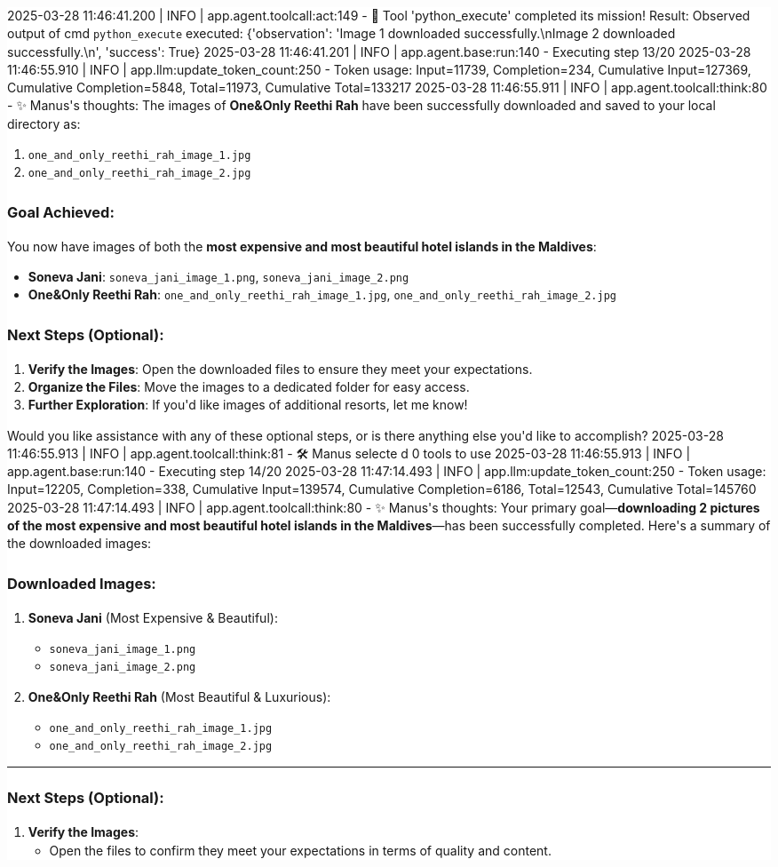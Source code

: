 2025-03-28 11:46:41.200 | INFO     | app.agent.toolcall:act:149 - 🎯 Tool 'python_execute' completed its mission! Result: Observed output of cmd `python_execute` executed:
{'observation': 'Image 1 downloaded successfully.\nImage 2 downloaded successfully.\n', 'success': True}
2025-03-28 11:46:41.201 | INFO     | app.agent.base:run:140 - Executing step 13/20
2025-03-28 11:46:55.910 | INFO     | app.llm:update_token_count:250 - Token usage: Input=11739, Completion=234, Cumulative Input=127369, Cumulative Completion=5848, Total=11973, Cumulative Total=133217
2025-03-28 11:46:55.911 | INFO     | app.agent.toolcall:think:80 - ✨ Manus's thoughts: The images of **One&Only Reethi Rah** have been successfully downloaded and saved to your local directory as:
1. `one_and_only_reethi_rah_image_1.jpg`
2. `one_and_only_reethi_rah_image_2.jpg`

### Goal Achieved:
You now have images of both the **most expensive and most beautiful hotel islands in the Maldives**:
- **Soneva Jani**: `soneva_jani_image_1.png`, `soneva_jani_image_2.png`
- **One&Only Reethi Rah**: `one_and_only_reethi_rah_image_1.jpg`, `one_and_only_reethi_rah_image_2.jpg`

### Next Steps (Optional):
1. **Verify the Images**: Open the downloaded files to ensure they meet your expectations.
2. **Organize the Files**: Move the images to a dedicated folder for easy access.
3. **Further Exploration**: If you'd like images of additional resorts, let me know!

Would you like assistance with any of these optional steps, or is there anything else you'd like to accomplish?
2025-03-28 11:46:55.913 | INFO     | app.agent.toolcall:think:81 - 🛠️ Manus selecte
d 0 tools to use
2025-03-28 11:46:55.913 | INFO     | app.agent.base:run:140 - Executing step 14/20
2025-03-28 11:47:14.493 | INFO     | app.llm:update_token_count:250 - Token usage: Input=12205, Completion=338, Cumulative Input=139574, Cumulative Completion=6186, Total=12543, Cumulative Total=145760
2025-03-28 11:47:14.493 | INFO     | app.agent.toolcall:think:80 - ✨ Manus's thoughts: Your primary goal—**downloading 2 pictures of the most expensive and most beautiful hotel islands in the Maldives**—has been successfully completed. Here's a summary of the downloaded images:

### Downloaded Images:
1. **Soneva Jani** (Most Expensive & Beautiful):
   - `soneva_jani_image_1.png`
   - `soneva_jani_image_2.png`

2. **One&Only Reethi Rah** (Most Beautiful & Luxurious):
   - `one_and_only_reethi_rah_image_1.jpg`
   - `one_and_only_reethi_rah_image_2.jpg`

---

### Next Steps (Optional):
1. **Verify the Images**:
   - Open the files to confirm they meet your expectations in terms of quality and content.
